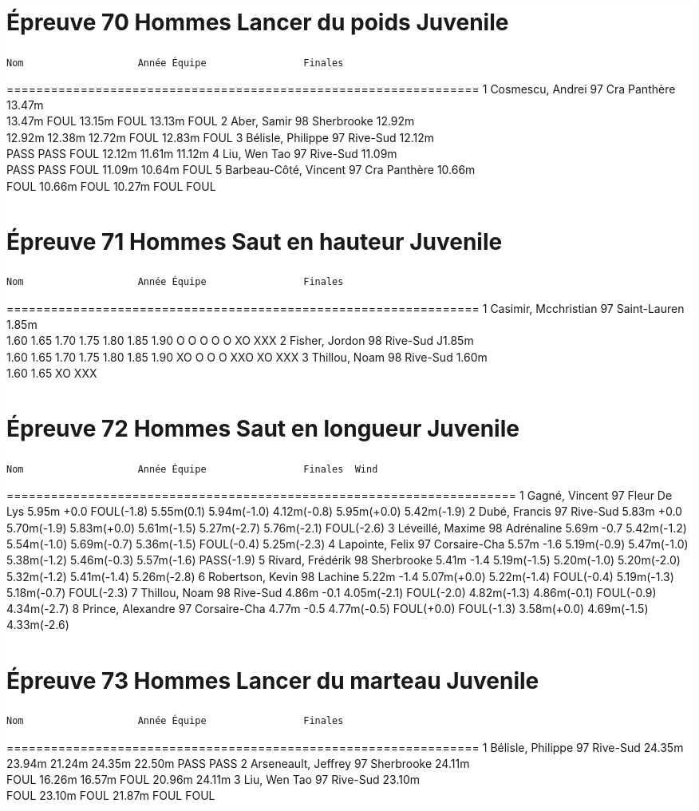 Épreuve 70  Hommes Lancer du poids Juvenile
================================================================
    Nom                    Année Équipe                 Finales 
================================================================
  1 Cosmescu, Andrei          97 Cra Panthère            13.47m  
      13.47m  FOUL  13.15m  FOUL  13.13m  FOUL
  2 Aber, Samir               98 Sherbrooke              12.92m  
      12.92m  12.38m  12.72m  FOUL  12.83m  FOUL
  3 Bélisle, Philippe         97 Rive-Sud                12.12m  
      PASS  PASS  FOUL  12.12m  11.61m  11.12m
  4 Liu, Wen Tao              97 Rive-Sud                11.09m  
      PASS  PASS  FOUL  11.09m  10.64m  FOUL
  5 Barbeau-Côté, Vincent     97 Cra Panthère            10.66m  
      FOUL  10.66m  FOUL  10.27m  FOUL  FOUL
 
Épreuve 71  Hommes Saut en hauteur Juvenile
================================================================
    Nom                    Année Équipe                 Finales 
================================================================
  1 Casimir, Mcchristian      97 Saint-Lauren             1.85m  
     1.60 1.65 1.70 1.75 1.80 1.85 1.90 
        O    O    O    O    O   XO  XXX 
  2 Fisher, Jordon            98 Rive-Sud                J1.85m  
     1.60 1.65 1.70 1.75 1.80 1.85 1.90 
       XO    O    O    O  XXO   XO  XXX 
  3 Thillou, Noam             98 Rive-Sud                 1.60m  
     1.60 1.65 
       XO  XXX 
 
Épreuve 72  Hommes Saut en longueur Juvenile
=====================================================================
    Nom                    Année Équipe                 Finales  Wind
=====================================================================
  1 Gagné, Vincent            97 Fleur De Lys             5.95m  +0.0 
     FOUL(-1.8) 5.55m(0.1) 5.94m(-1.0) 4.12m(-0.8) 5.95m(+0.0) 5.42m(-1.9)
  2 Dubé, Francis             97 Rive-Sud                 5.83m  +0.0 
     5.70m(-1.9) 5.83m(+0.0) 5.61m(-1.5) 5.27m(-2.7) 5.76m(-2.1) FOUL(-2.6)
  3 Léveillé, Maxime          98 Adrénaline               5.69m  -0.7 
     5.42m(-1.2) 5.54m(-1.0) 5.69m(-0.7) 5.36m(-1.5) FOUL(-0.4) 5.25m(-2.3)
  4 Lapointe, Felix           97 Corsaire-Cha             5.57m  -1.6 
     5.19m(-0.9) 5.47m(-1.0) 5.38m(-1.2) 5.46m(-0.3) 5.57m(-1.6) PASS(-1.9)
  5 Rivard, Frédérik          98 Sherbrooke               5.41m  -1.4 
     5.19m(-1.5) 5.20m(-1.0) 5.20m(-2.0) 5.32m(-1.2) 5.41m(-1.4) 5.26m(-2.8)
  6 Robertson, Kevin          98 Lachine                  5.22m  -1.4 
     5.07m(+0.0) 5.22m(-1.4) FOUL(-0.4) 5.19m(-1.3) 5.18m(-0.7) FOUL(-2.3)
  7 Thillou, Noam             98 Rive-Sud                 4.86m  -0.1 
     4.05m(-2.1) FOUL(-2.0) 4.82m(-1.3) 4.86m(-0.1) FOUL(-0.9) 4.34m(-2.7)
  8 Prince, Alexandre         97 Corsaire-Cha             4.77m  -0.5 
     4.77m(-0.5) FOUL(+0.0) FOUL(-1.3) 3.58m(+0.0) 4.69m(-1.5) 4.33m(-2.6)
 
Épreuve 73  Hommes Lancer du marteau Juvenile
================================================================
    Nom                    Année Équipe                 Finales 
================================================================
  1 Bélisle, Philippe         97 Rive-Sud                24.35m  
      23.94m  21.24m  24.35m  22.50m  PASS  PASS
  2 Arseneault, Jeffrey       97 Sherbrooke              24.11m  
      FOUL  16.26m  16.57m  FOUL  20.96m  24.11m
  3 Liu, Wen Tao              97 Rive-Sud                23.10m  
      FOUL  23.10m  FOUL  21.87m  FOUL  FOUL
 